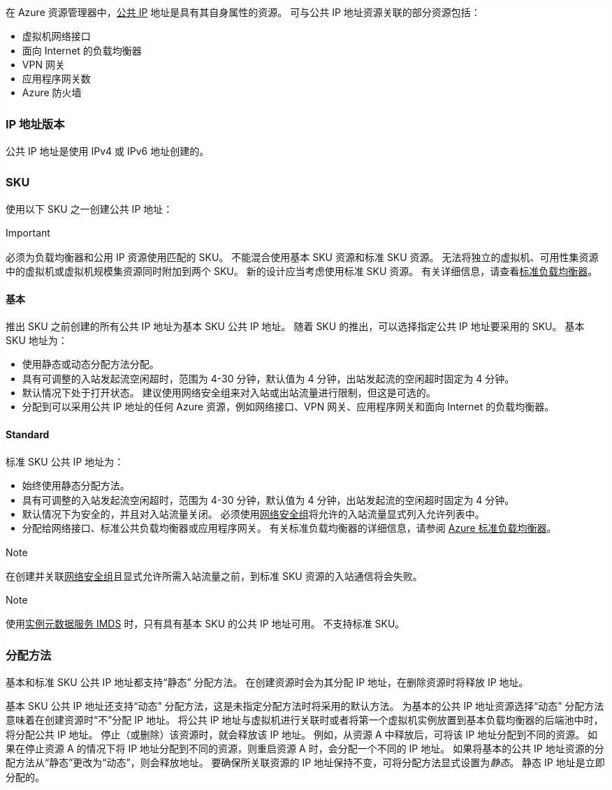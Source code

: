 在 Azure 资源管理器中，[公共 IP](virtual-network-public-ip-address.md) 地址是具有其自身属性的资源。 可与公共 IP 地址资源关联的部分资源包括：

* 虚拟机网络接口
* 面向 Internet 的负载均衡器
* VPN 网关
* 应用程序网关数
* Azure 防火墙

### <a name="ip-address-version"></a>IP 地址版本

公共 IP 地址是使用 IPv4 或 IPv6 地址创建的。 

<a name="SKU"></a>
### <a name="sku"></a>SKU

使用以下 SKU 之一创建公共 IP 地址：

>[!IMPORTANT]
> 必须为负载均衡器和公用 IP 资源使用匹配的 SKU。 不能混合使用基本 SKU 资源和标准 SKU 资源。 无法将独立的虚拟机、可用性集资源中的虚拟机或虚拟机规模集资源同时附加到两个 SKU。  新的设计应当考虑使用标准 SKU 资源。  有关详细信息，请查看[标准负载均衡器](../load-balancer/load-balancer-standard-overview.md?toc=%2fvirtual-network%2ftoc.json)。

#### <a name="basic"></a>基本

推出 SKU 之前创建的所有公共 IP 地址为基本 SKU 公共 IP 地址。 随着 SKU 的推出，可以选择指定公共 IP 地址要采用的 SKU。 基本 SKU 地址为：

- 使用静态或动态分配方法分配。
- 具有可调整的入站发起流空闲超时，范围为 4-30 分钟，默认值为 4 分钟，出站发起流的空闲超时固定为 4 分钟。
- 默认情况下处于打开状态。  建议使用网络安全组来对入站或出站流量进行限制，但这是可选的。
- 分配到可以采用公共 IP 地址的任何 Azure 资源，例如网络接口、VPN 网关、应用程序网关和面向 Internet 的负载均衡器。



#### <a name="standard"></a>Standard

标准 SKU 公共 IP 地址为：

- 始终使用静态分配方法。
- 具有可调整的入站发起流空闲超时，范围为 4-30 分钟，默认值为 4 分钟，出站发起流的空闲超时固定为 4 分钟。
- 默认情况下为安全的，并且对入站流量关闭。 必须使用[网络安全组](security-overview.md#network-security-groups)将允许的入站流量显式列入允许列表中。
- 分配给网络接口、标准公共负载均衡器或应用程序网关。 有关标准负载均衡器的详细信息，请参阅 [Azure 标准负载均衡器](../load-balancer/load-balancer-standard-overview.md?toc=%2fvirtual-network%2ftoc.json)。




> [!NOTE]
> 在创建并关联[网络安全组](security-overview.md#network-security-groups)且显式允许所需入站流量之前，到标准 SKU 资源的入站通信将会失败。

> [!NOTE]
> 使用[实例元数据服务 IMDS](../virtual-machines/windows/instance-metadata-service.md) 时，只有具有基本 SKU 的公共 IP 地址可用。 不支持标准 SKU。

### <a name="allocation-method"></a>分配方法

基本和标准 SKU 公共 IP 地址都支持“静态”  分配方法。  在创建资源时会为其分配 IP 地址，在删除资源时将释放 IP 地址。

基本 SKU 公共 IP 地址还支持“动态”  分配方法，这是未指定分配方法时将采用的默认方法。  为基本的公共 IP 地址资源选择“动态”  分配方法意味着在创建资源时“不”分配 IP 地址。   将公共 IP 地址与虚拟机进行关联时或者将第一个虚拟机实例放置到基本负载均衡器的后端池中时，将分配公共 IP 地址。   停止（或删除）该资源时，就会释放该 IP 地址。  例如，从资源 A 中释放后，可将该 IP 地址分配到不同的资源。 如果在停止资源 A 的情况下将 IP 地址分配到不同的资源，则重启资源 A 时，会分配一个不同的 IP 地址。 如果将基本的公共 IP 地址资源的分配方法从“静态”更改为“动态”，则会释放地址。   要确保所关联资源的 IP 地址保持不变，可将分配方法显式设置为*静态*。 静态 IP 地址是立即分配的。
